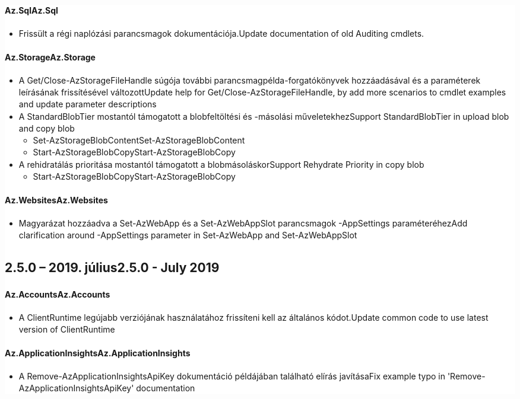 #### <a name="azsql"></a><span data-ttu-id="3b4d3-367">Az.Sql</span><span class="sxs-lookup"><span data-stu-id="3b4d3-367">Az.Sql</span></span>
* <span data-ttu-id="3b4d3-368">Frissült a régi naplózási parancsmagok dokumentációja.</span><span class="sxs-lookup"><span data-stu-id="3b4d3-368">Update documentation of old Auditing cmdlets.</span></span>

#### <a name="azstorage"></a><span data-ttu-id="3b4d3-369">Az.Storage</span><span class="sxs-lookup"><span data-stu-id="3b4d3-369">Az.Storage</span></span>
* <span data-ttu-id="3b4d3-370">A Get/Close-AzStorageFileHandle súgója további parancsmagpélda-forgatókönyvek hozzáadásával és a paraméterek leírásának frissítésével változott</span><span class="sxs-lookup"><span data-stu-id="3b4d3-370">Update help for Get/Close-AzStorageFileHandle, by add more scenarios to cmdlet examples and update parameter descriptions</span></span>
* <span data-ttu-id="3b4d3-371">A StandardBlobTier mostantól támogatott a blobfeltöltési és -másolási műveletekhez</span><span class="sxs-lookup"><span data-stu-id="3b4d3-371">Support StandardBlobTier in upload blob and copy blob</span></span>
    -  <span data-ttu-id="3b4d3-372">Set-AzStorageBlobContent</span><span class="sxs-lookup"><span data-stu-id="3b4d3-372">Set-AzStorageBlobContent</span></span>
    -  <span data-ttu-id="3b4d3-373">Start-AzStorageBlobCopy</span><span class="sxs-lookup"><span data-stu-id="3b4d3-373">Start-AzStorageBlobCopy</span></span>
* <span data-ttu-id="3b4d3-374">A rehidratálás prioritása mostantól támogatott a blobmásoláskor</span><span class="sxs-lookup"><span data-stu-id="3b4d3-374">Support Rehydrate Priority in copy blob</span></span>
    -  <span data-ttu-id="3b4d3-375">Start-AzStorageBlobCopy</span><span class="sxs-lookup"><span data-stu-id="3b4d3-375">Start-AzStorageBlobCopy</span></span>

#### <a name="azwebsites"></a><span data-ttu-id="3b4d3-376">Az.Websites</span><span class="sxs-lookup"><span data-stu-id="3b4d3-376">Az.Websites</span></span>
* <span data-ttu-id="3b4d3-377">Magyarázat hozzáadva a Set-AzWebApp és a Set-AzWebAppSlot parancsmagok -AppSettings paraméteréhez</span><span class="sxs-lookup"><span data-stu-id="3b4d3-377">Add clarification around -AppSettings parameter in Set-AzWebApp and Set-AzWebAppSlot</span></span>

## <a name="250---july-2019"></a><span data-ttu-id="3b4d3-378">2.5.0 – 2019. július</span><span class="sxs-lookup"><span data-stu-id="3b4d3-378">2.5.0 - July 2019</span></span>
#### <a name="azaccounts"></a><span data-ttu-id="3b4d3-379">Az.Accounts</span><span class="sxs-lookup"><span data-stu-id="3b4d3-379">Az.Accounts</span></span>
* <span data-ttu-id="3b4d3-380">A ClientRuntime legújabb verziójának használatához frissíteni kell az általános kódot.</span><span class="sxs-lookup"><span data-stu-id="3b4d3-380">Update common code to use latest version of ClientRuntime</span></span>

#### <a name="azapplicationinsights"></a><span data-ttu-id="3b4d3-381">Az.ApplicationInsights</span><span class="sxs-lookup"><span data-stu-id="3b4d3-381">Az.ApplicationInsights</span></span>
* <span data-ttu-id="3b4d3-382">A Remove-AzApplicationInsightsApiKey dokumentáció példájában található elírás javítása</span><span class="sxs-lookup"><span data-stu-id="3b4d3-382">Fix example typo in 'Remove-AzApplicationInsightsApiKey' documentation</span></span> 
